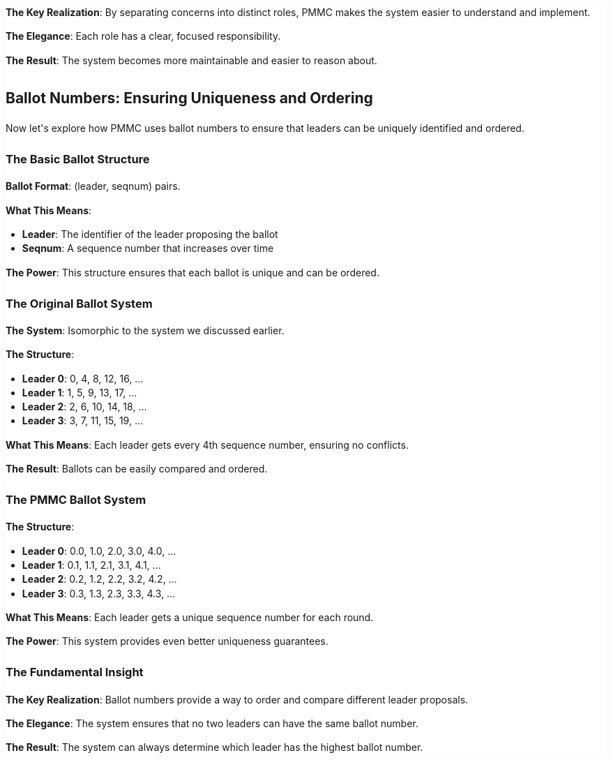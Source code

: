 **The Key Realization**: By separating concerns into distinct roles, PMMC makes the system easier to understand and implement.

**The Elegance**: Each role has a clear, focused responsibility.

**The Result**: The system becomes more maintainable and easier to reason about.

## Ballot Numbers: Ensuring Uniqueness and Ordering

Now let's explore how PMMC uses ballot numbers to ensure that leaders can be uniquely identified and ordered.

### The Basic Ballot Structure

**Ballot Format**: (leader, seqnum) pairs.

**What This Means**:
- **Leader**: The identifier of the leader proposing the ballot
- **Seqnum**: A sequence number that increases over time

**The Power**: This structure ensures that each ballot is unique and can be ordered.

### The Original Ballot System

**The System**: Isomorphic to the system we discussed earlier.

**The Structure**:
- **Leader 0**: 0, 4, 8, 12, 16, …
- **Leader 1**: 1, 5, 9, 13, 17, …
- **Leader 2**: 2, 6, 10, 14, 18, …
- **Leader 3**: 3, 7, 11, 15, 19, …

**What This Means**: Each leader gets every 4th sequence number, ensuring no conflicts.

**The Result**: Ballots can be easily compared and ordered.

### The PMMC Ballot System

**The Structure**:
- **Leader 0**: 0.0, 1.0, 2.0, 3.0, 4.0, …
- **Leader 1**: 0.1, 1.1, 2.1, 3.1, 4.1, …
- **Leader 2**: 0.2, 1.2, 2.2, 3.2, 4.2, …
- **Leader 3**: 0.3, 1.3, 2.3, 3.3, 4.3, …

**What This Means**: Each leader gets a unique sequence number for each round.

**The Power**: This system provides even better uniqueness guarantees.

### The Fundamental Insight

**The Key Realization**: Ballot numbers provide a way to order and compare different leader proposals.

**The Elegance**: The system ensures that no two leaders can have the same ballot number.

**The Result**: The system can always determine which leader has the highest ballot number.
